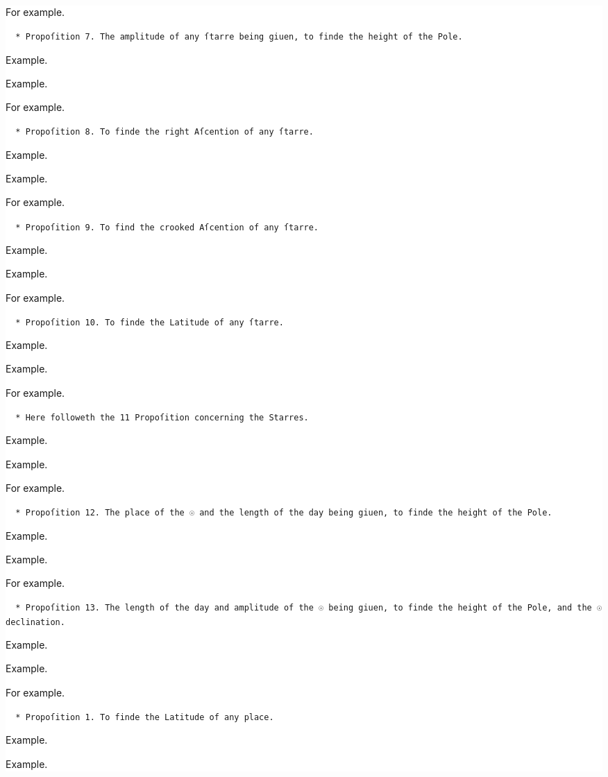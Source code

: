 For example.

      * Propoſition 7. The amplitude of any ſtarre being giuen, to finde the height of the Pole.

Example.

Example.

For example.

      * Propoſition 8. To finde the right Aſcention of any ſtarre.

Example.

Example.

For example.

      * Propoſition 9. To find the crooked Aſcention of any ſtarre.

Example.

Example.

For example.

      * Propoſition 10. To finde the Latitude of any ſtarre.

Example.

Example.

For example.

      * Here followeth the 11 Propoſition concerning the Starres.

Example.

Example.

For example.

      * Propoſition 12. The place of the ☉ and the length of the day being giuen, to finde the height of the Pole.

Example.

Example.

For example.

      * Propoſition 13. The length of the day and amplitude of the ☉ being giuen, to finde the height of the Pole, and the ☉ declination.

Example.

Example.

For example.

      * Propoſition 1. To finde the Latitude of any place.

Example.

Example.
